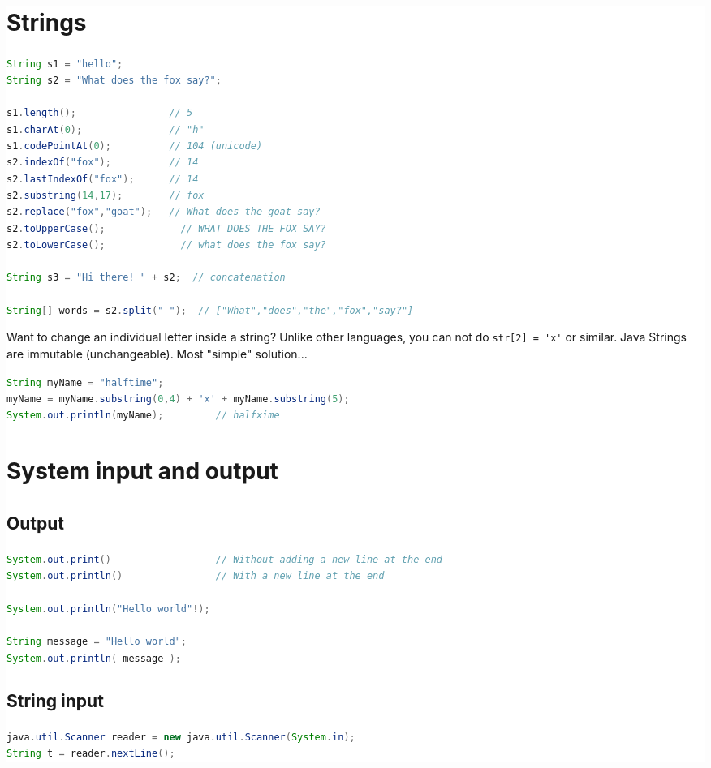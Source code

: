 <div class="page"/>

# Strings

```java
String s1 = "hello";
String s2 = "What does the fox say?";

s1.length();           		// 5
s1.charAt(0);          		// "h"
s1.codePointAt(0);     		// 104 (unicode)
s2.indexOf("fox");     		// 14
s2.lastIndexOf("fox"); 		// 14
s2.substring(14,17);   		// fox
s2.replace("fox","goat");	// What does the goat say?
s2.toUpperCase();		      // WHAT DOES THE FOX SAY?
s2.toLowerCase();		      // what does the fox say?
	
String s3 = "Hi there! " + s2; 	// concatenation

String[] words = s2.split(" ");  // ["What","does","the","fox","say?"]
```

Want to change an individual letter inside a string? Unlike other languages, you can not do `str[2] = 'x'` or similar. Java Strings are immutable (unchangeable). Most "simple" solution...

```java
String myName = "halftime";
myName = myName.substring(0,4) + 'x' + myName.substring(5);
System.out.println(myName);			// halfxime
```

# System input and output

## Output

```java
System.out.print()                  // Without adding a new line at the end
System.out.println()                // With a new line at the end

System.out.println("Hello world"!);

String message = "Hello world";
System.out.println( message );
```

## String input

```java
java.util.Scanner reader = new java.util.Scanner(System.in);
String t = reader.nextLine();
```
